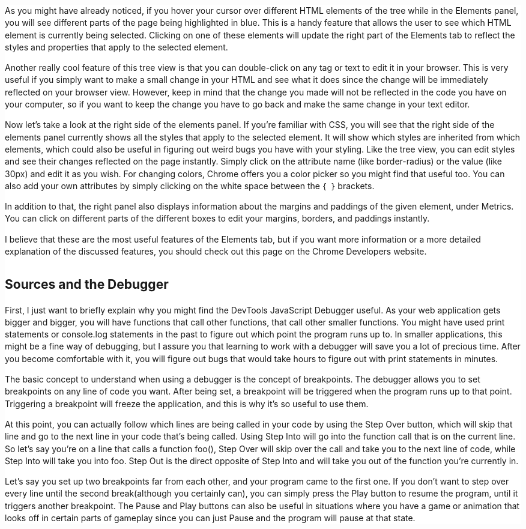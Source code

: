 As you might have already noticed, if you hover your cursor over different HTML elements of the tree while in the Elements panel, you will see different parts of the page being highlighted in blue. This is a handy feature that allows the user to see which HTML element is currently being selected. Clicking on one of these elements will update the right part of the Elements tab to reflect the styles and properties that apply to the selected element.

Another really cool feature of this tree view is that you can double-click on any tag or text to edit it in your browser. This is very useful if you simply want to make a small change in your HTML and see what it does since the change will be immediately reflected on your browser view. However, keep in mind that the change you made will not be reflected in the code you have on your computer, so if you want to keep the change you have to go back and make the same change in your text editor.

Now let’s take a look at the right side of the elements panel. If you’re familiar with CSS, you will see that the right side of the elements panel currently shows all the styles that apply to the selected element. It will show which styles are inherited from which elements, which could also be useful in figuring out weird bugs you have with your styling. Like the tree view, you can edit styles and see their changes reflected on the page instantly. Simply click on the attribute name (like border-radius) or the value (like 30px) and edit it as you wish. For changing colors, Chrome offers you a color picker so you might find that useful too. You can also add your own attributes by simply clicking on the white space between the `{ }` brackets.

In addition to that, the right panel also displays information about the margins and paddings of the given element, under Metrics. You can click on different parts of the different boxes to edit your margins, borders, and paddings instantly.

I believe that these are the most useful features of the Elements tab, but if you want more information or a more detailed explanation of the discussed features, you should check out this page on the Chrome Developers website.

## Sources and the Debugger

First, I just want to briefly explain why you might find the DevTools JavaScript Debugger useful. As your web application gets bigger and bigger, you will have functions that call other functions, that call other smaller functions. You might have used print statements or console.log statements in the past to figure out which point the program runs up to. In smaller applications, this might be a fine way of debugging, but I assure you that learning to work with a debugger will save you a lot of precious time. After you become comfortable with it, you will figure out bugs that would take hours to figure out with print statements in minutes.

The basic concept to understand when using a debugger is the concept of breakpoints. The debugger allows you to set breakpoints on any line of code you want. After being set, a breakpoint will be triggered when the program runs up to that point. Triggering a breakpoint will freeze the application, and this is why it’s so useful to use them.

At this point, you can actually follow which lines are being called in your code by using the Step Over button, which will skip that line and go to the next line in your code that’s being called. Using Step Into will go into the function call that is on the current line. So let’s say you’re on a line that calls a function foo(), Step Over will skip over the call and take you to the next line of code, while Step Into will take you into foo. Step Out is the direct opposite of Step Into and will take you out of the function you’re currently in.

Let’s say you set up two breakpoints far from each other, and your program came to the first one. If you don’t want to step over every line until the second break(although you certainly can), you can simply press the Play button to resume the program, until it triggers another breakpoint. The Pause and Play buttons can also be useful in situations where you have a game or animation that looks off in certain parts of gameplay since you can just Pause and the program will pause at that state.
